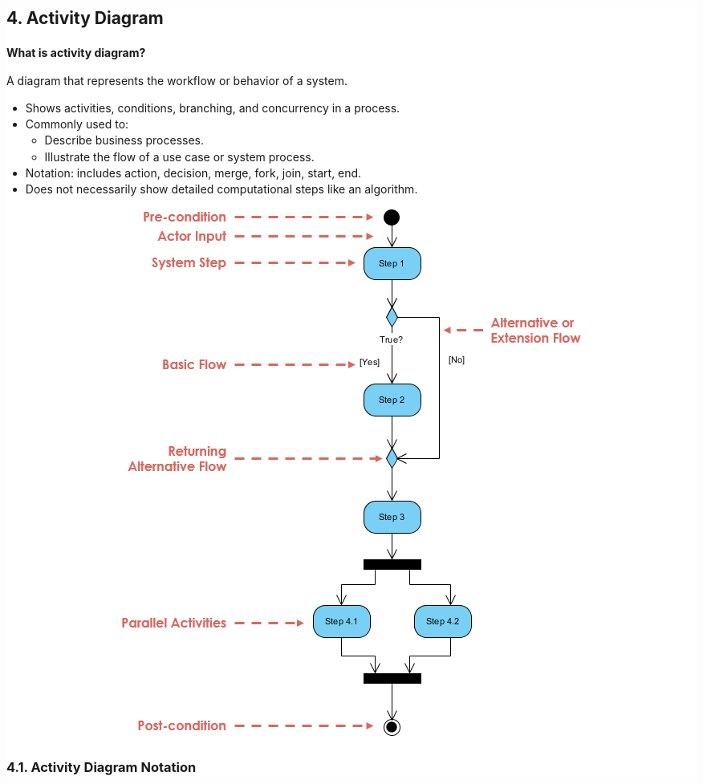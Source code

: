 ## 4. Activity Diagram

**What is activity diagram?**

A diagram that represents the workflow or behavior of a system.

- Shows activities, conditions, branching, and concurrency in a process.
- Commonly used to:
  - Describe business processes.
  - Illustrate the flow of a use case or system process.
- Notation: includes action, decision, merge, fork, join, start, end.
- Does not necessarily show detailed computational steps like an algorithm.

<p align="center"> 
    <img src="images/basic-activity-diagram.png">
</p>

### 4.1. Activity Diagram Notation
